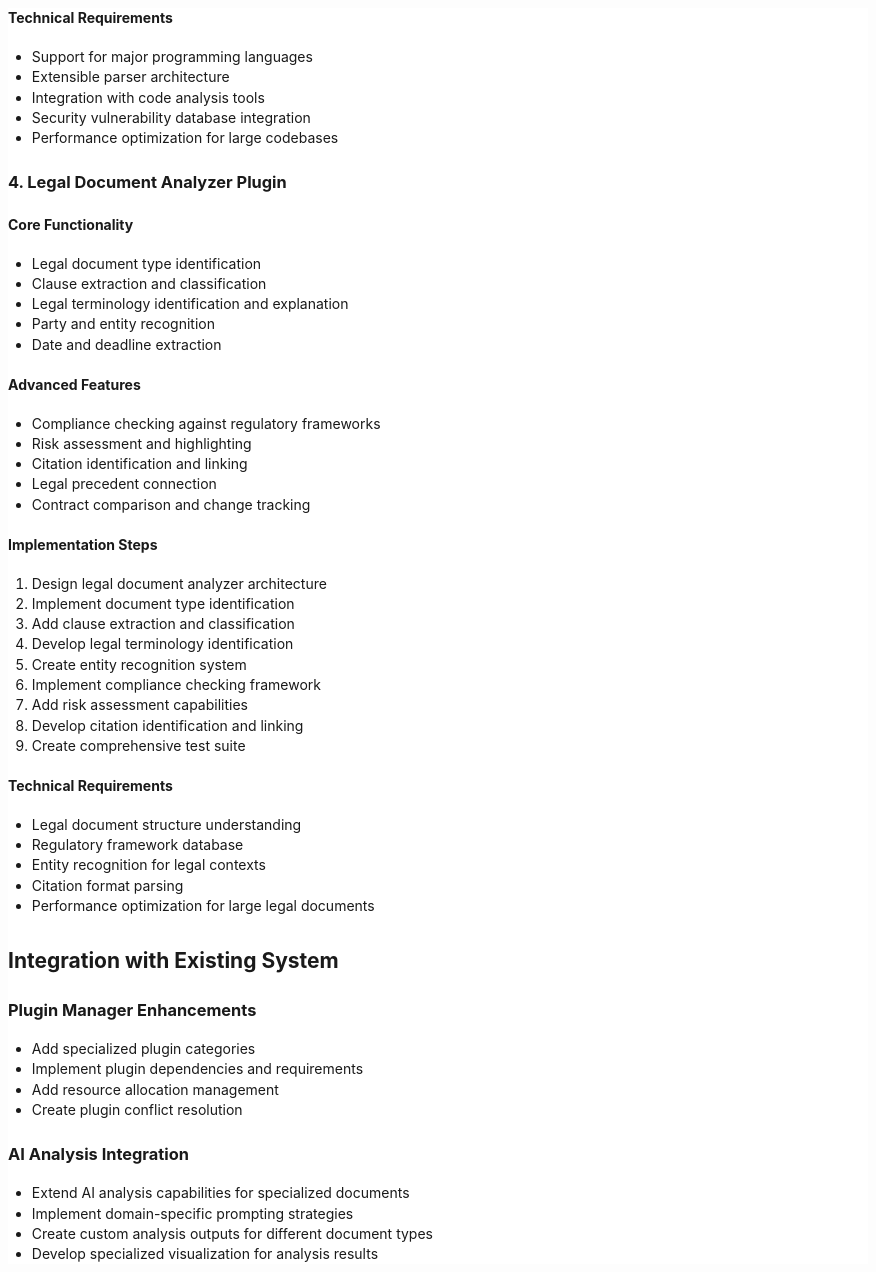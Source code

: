 #### Technical Requirements
- Support for major programming languages
- Extensible parser architecture
- Integration with code analysis tools
- Security vulnerability database integration
- Performance optimization for large codebases

### 4. Legal Document Analyzer Plugin

#### Core Functionality
- Legal document type identification
- Clause extraction and classification
- Legal terminology identification and explanation
- Party and entity recognition
- Date and deadline extraction

#### Advanced Features
- Compliance checking against regulatory frameworks
- Risk assessment and highlighting
- Citation identification and linking
- Legal precedent connection
- Contract comparison and change tracking

#### Implementation Steps
1. Design legal document analyzer architecture
2. Implement document type identification
3. Add clause extraction and classification
4. Develop legal terminology identification
5. Create entity recognition system
6. Implement compliance checking framework
7. Add risk assessment capabilities
8. Develop citation identification and linking
9. Create comprehensive test suite

#### Technical Requirements
- Legal document structure understanding
- Regulatory framework database
- Entity recognition for legal contexts
- Citation format parsing
- Performance optimization for large legal documents

## Integration with Existing System

### Plugin Manager Enhancements
- Add specialized plugin categories
- Implement plugin dependencies and requirements
- Add resource allocation management
- Create plugin conflict resolution

### AI Analysis Integration
- Extend AI analysis capabilities for specialized documents
- Implement domain-specific prompting strategies
- Create custom analysis outputs for different document types
- Develop specialized visualization for analysis results
